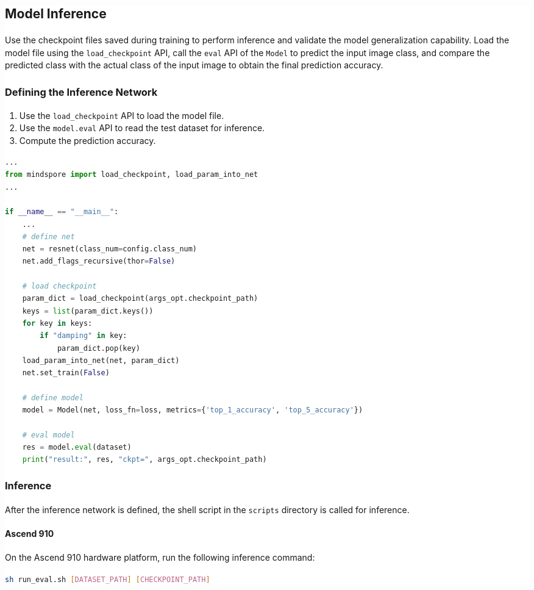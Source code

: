 ## Model Inference

Use the checkpoint files saved during training to perform inference and validate the model generalization capability. Load the model file using the `load_checkpoint` API, call the `eval` API of the `Model` to predict the input image class, and compare the predicted class with the actual class of the input image to obtain the final prediction accuracy.

### Defining the Inference Network

1. Use the `load_checkpoint` API to load the model file.
2. Use the `model.eval` API to read the test dataset for inference.
3. Compute the prediction accuracy.

```python
...
from mindspore import load_checkpoint, load_param_into_net
...

if __name__ == "__main__":
    ...
    # define net
    net = resnet(class_num=config.class_num)
    net.add_flags_recursive(thor=False)

    # load checkpoint
    param_dict = load_checkpoint(args_opt.checkpoint_path)
    keys = list(param_dict.keys())
    for key in keys:
        if "damping" in key:
            param_dict.pop(key)
    load_param_into_net(net, param_dict)
    net.set_train(False)

    # define model
    model = Model(net, loss_fn=loss, metrics={'top_1_accuracy', 'top_5_accuracy'})

    # eval model
    res = model.eval(dataset)
    print("result:", res, "ckpt=", args_opt.checkpoint_path)
```

### Inference

After the inference network is defined, the shell script in the `scripts` directory is called for inference.

#### Ascend 910

On the Ascend 910 hardware platform, run the following inference command:

```bash
sh run_eval.sh [DATASET_PATH] [CHECKPOINT_PATH]
```
